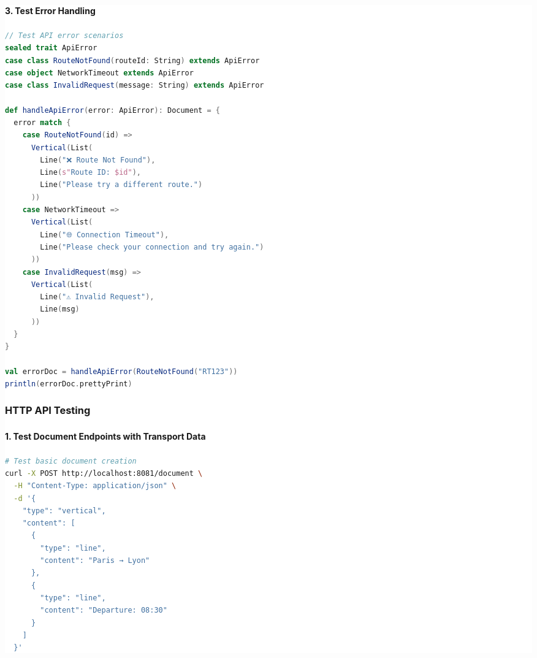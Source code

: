 
#### 3. Test Error Handling
```scala
// Test API error scenarios
sealed trait ApiError
case class RouteNotFound(routeId: String) extends ApiError
case object NetworkTimeout extends ApiError
case class InvalidRequest(message: String) extends ApiError

def handleApiError(error: ApiError): Document = {
  error match {
    case RouteNotFound(id) =>
      Vertical(List(
        Line("❌ Route Not Found"),
        Line(s"Route ID: $id"),
        Line("Please try a different route.")
      ))
    case NetworkTimeout =>
      Vertical(List(
        Line("🌐 Connection Timeout"),
        Line("Please check your connection and try again.")
      ))
    case InvalidRequest(msg) =>
      Vertical(List(
        Line("⚠️ Invalid Request"),
        Line(msg)
      ))
  }
}

val errorDoc = handleApiError(RouteNotFound("RT123"))
println(errorDoc.prettyPrint)
```

### HTTP API Testing

#### 1. Test Document Endpoints with Transport Data
```bash
# Test basic document creation
curl -X POST http://localhost:8081/document \
  -H "Content-Type: application/json" \
  -d '{
    "type": "vertical",
    "content": [
      {
        "type": "line", 
        "content": "Paris → Lyon"
      },
      {
        "type": "line",
        "content": "Departure: 08:30"
      }
    ]
  }'
```
